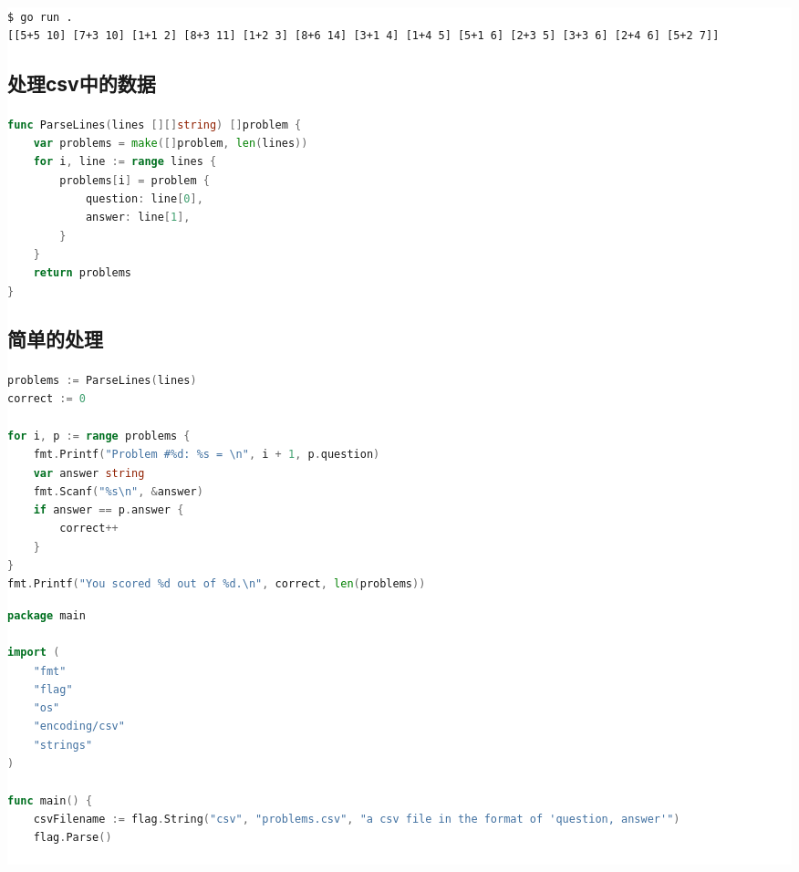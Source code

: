 

```shell
$ go run .
[[5+5 10] [7+3 10] [1+1 2] [8+3 11] [1+2 3] [8+6 14] [3+1 4] [1+4 5] [5+1 6] [2+3 5] [3+3 6] [2+4 6] [5+2 7]]
```



## 处理csv中的数据

```go
func ParseLines(lines [][]string) []problem {
	var problems = make([]problem, len(lines))
	for i, line := range lines {
		problems[i] = problem {
			question: line[0],
			answer: line[1],
		}
	}
	return problems
}
```





## 简单的处理

```go
problems := ParseLines(lines)
correct := 0

for i, p := range problems {
    fmt.Printf("Problem #%d: %s = \n", i + 1, p.question)
    var answer string 
    fmt.Scanf("%s\n", &answer)
    if answer == p.answer {
        correct++
    }
}
fmt.Printf("You scored %d out of %d.\n", correct, len(problems))
```













```go
package main

import (
	"fmt"
	"flag"
	"os"
	"encoding/csv"
	"strings"
)

func main() {
	csvFilename := flag.String("csv", "problems.csv", "a csv file in the format of 'question, answer'")
	flag.Parse()
	
```